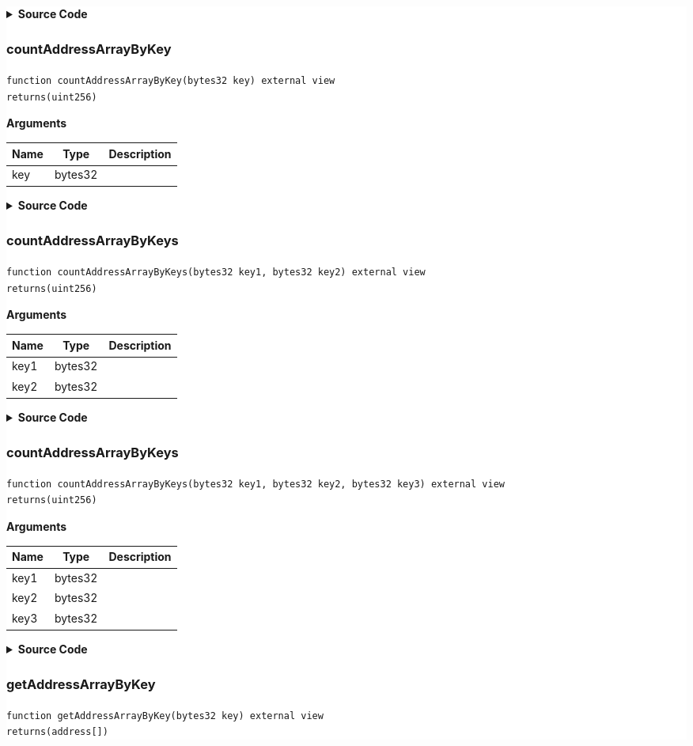 <details><summary><strong>Source Code</strong></summary></details>

### countAddressArrayByKey

```solidity
function countAddressArrayByKey(bytes32 key) external view
returns(uint256)
```

**Arguments**

| Name        | Type           | Description  |
| ------------- |------------- | -----|
| key | bytes32 |  | 

<details><summary><strong>Source Code</strong></summary></details>

### countAddressArrayByKeys

```solidity
function countAddressArrayByKeys(bytes32 key1, bytes32 key2) external view
returns(uint256)
```

**Arguments**

| Name        | Type           | Description  |
| ------------- |------------- | -----|
| key1 | bytes32 |  | 
| key2 | bytes32 |  | 

<details><summary><strong>Source Code</strong></summary></details>

### countAddressArrayByKeys

```solidity
function countAddressArrayByKeys(bytes32 key1, bytes32 key2, bytes32 key3) external view
returns(uint256)
```

**Arguments**

| Name        | Type           | Description  |
| ------------- |------------- | -----|
| key1 | bytes32 |  | 
| key2 | bytes32 |  | 
| key3 | bytes32 |  | 

<details><summary><strong>Source Code</strong></summary></details>

### getAddressArrayByKey

```solidity
function getAddressArrayByKey(bytes32 key) external view
returns(address[])
```
